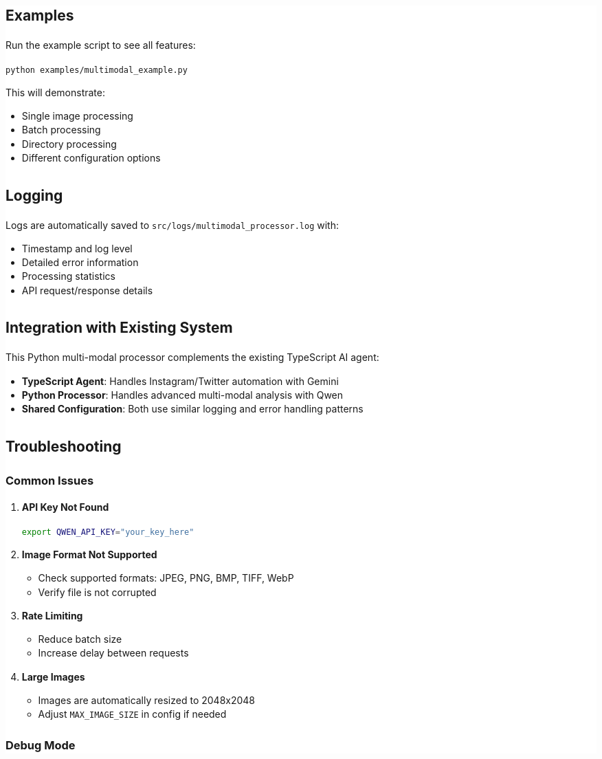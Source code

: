 ## Examples

Run the example script to see all features:

```bash
python examples/multimodal_example.py
```

This will demonstrate:
- Single image processing
- Batch processing
- Directory processing
- Different configuration options

## Logging

Logs are automatically saved to `src/logs/multimodal_processor.log` with:
- Timestamp and log level
- Detailed error information
- Processing statistics
- API request/response details

## Integration with Existing System

This Python multi-modal processor complements the existing TypeScript AI agent:

- **TypeScript Agent**: Handles Instagram/Twitter automation with Gemini
- **Python Processor**: Handles advanced multi-modal analysis with Qwen
- **Shared Configuration**: Both use similar logging and error handling patterns

## Troubleshooting

### Common Issues

1. **API Key Not Found**
   ```bash
   export QWEN_API_KEY="your_key_here"
   ```

2. **Image Format Not Supported**
   - Check supported formats: JPEG, PNG, BMP, TIFF, WebP
   - Verify file is not corrupted

3. **Rate Limiting**
   - Reduce batch size
   - Increase delay between requests

4. **Large Images**
   - Images are automatically resized to 2048x2048
   - Adjust `MAX_IMAGE_SIZE` in config if needed

### Debug Mode
